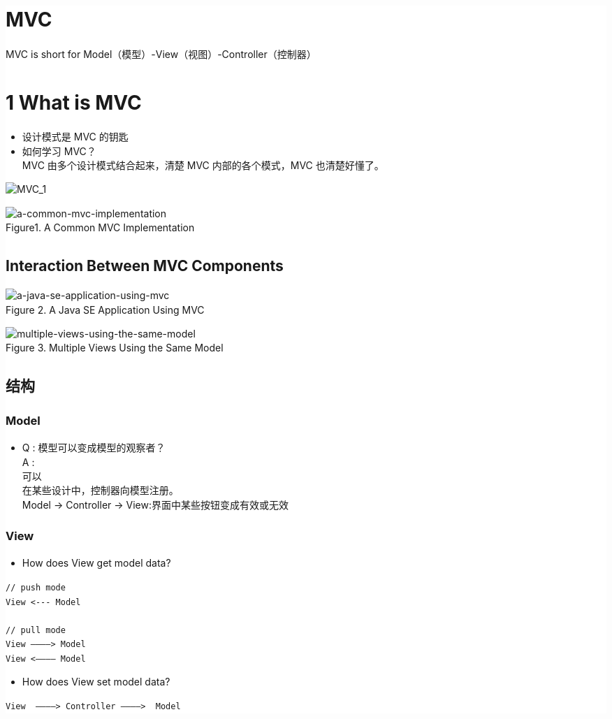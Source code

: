 # MVC

MVC is short for Model（模型）-View（视图）-Controller（控制器）

# 1 What is MVC

- 设计模式是 MVC 的钥匙
- 如何学习 MVC？  
  MVC 由多个设计模式结合起来，清楚 MVC 内部的各个模式，MVC 也清楚好懂了。

![MVC_1](https://yingvickycao.github.io/img/MVC_1.png)

![a-common-mvc-implementation](https://www.oracle.com/a/tech/img/a-common-mvc-implementation.gif)  
Figure1. A Common MVC Implementation

## Interaction Between MVC Components

![a-java-se-application-using-mvc](https://www.oracle.com/a/tech/img/a-java-se-application-using-mvc.gif)  
Figure 2. A Java SE Application Using MVC

![multiple-views-using-the-same-model](https://www.oracle.com/a/tech/img/multiple-views-using-the-same-model.gif)  
Figure 3. Multiple Views Using the Same Model

## 结构

### Model

- Q : 模型可以变成模型的观察者？  
  A :  
  可以  
  在某些设计中，控制器向模型注册。  
  Model -> Controller -> View:界面中某些按钮变成有效或无效

### View

- How does View get model data?

```
// push mode
View <--- Model

// pull mode
View ————> Model
View <———— Model
```

- How does View set model data?

```
View  ————> Controller ————>  Model
```
